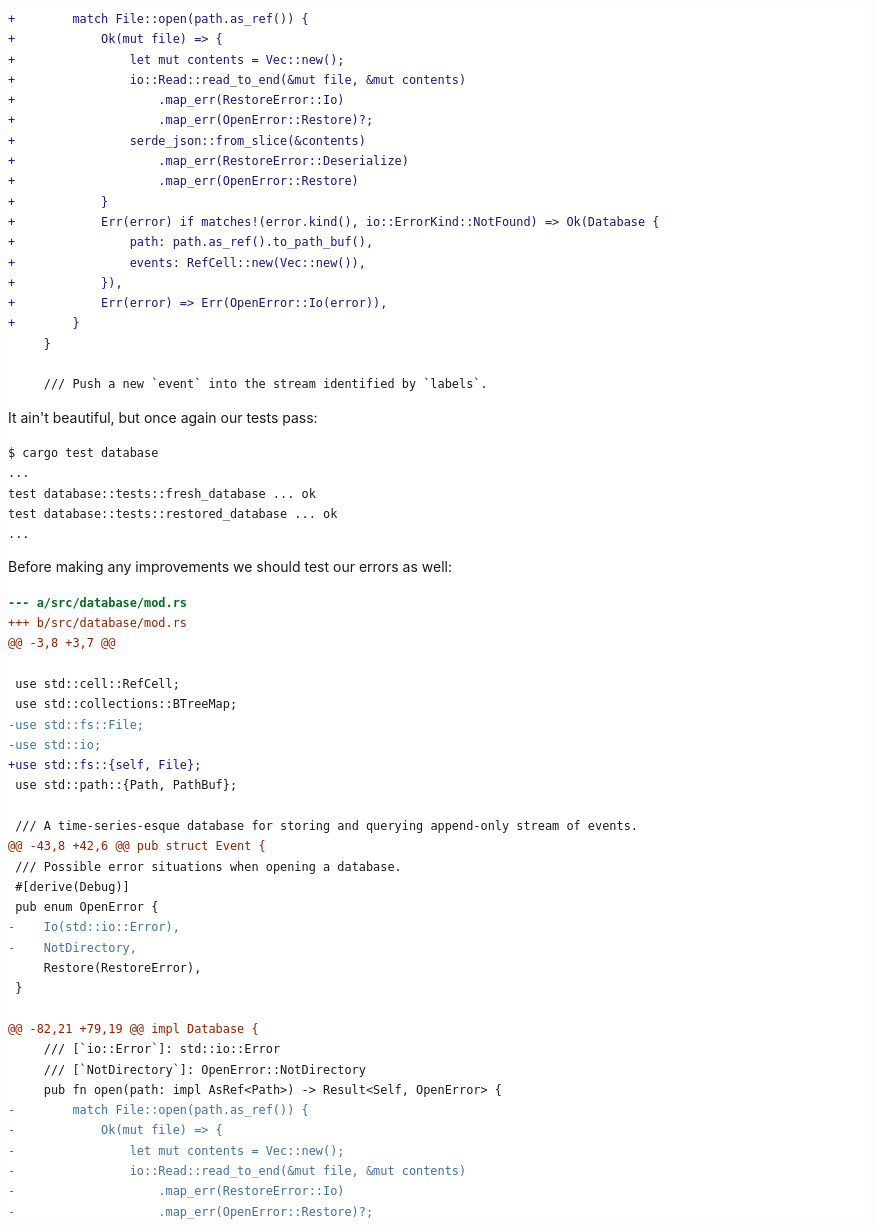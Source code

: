 ```diff
+        match File::open(path.as_ref()) {
+            Ok(mut file) => {
+                let mut contents = Vec::new();
+                io::Read::read_to_end(&mut file, &mut contents)
+                    .map_err(RestoreError::Io)
+                    .map_err(OpenError::Restore)?;
+                serde_json::from_slice(&contents)
+                    .map_err(RestoreError::Deserialize)
+                    .map_err(OpenError::Restore)
+            }
+            Err(error) if matches!(error.kind(), io::ErrorKind::NotFound) => Ok(Database {
+                path: path.as_ref().to_path_buf(),
+                events: RefCell::new(Vec::new()),
+            }),
+            Err(error) => Err(OpenError::Io(error)),
+        }
     }

     /// Push a new `event` into the stream identified by `labels`.
```

It ain't beautiful, but once again our tests pass:

```
$ cargo test database
...
test database::tests::fresh_database ... ok
test database::tests::restored_database ... ok
...
```

Before making any improvements we should test our errors as well:

```diff
--- a/src/database/mod.rs
+++ b/src/database/mod.rs
@@ -3,8 +3,7 @@

 use std::cell::RefCell;
 use std::collections::BTreeMap;
-use std::fs::File;
-use std::io;
+use std::fs::{self, File};
 use std::path::{Path, PathBuf};

 /// A time-series-esque database for storing and querying append-only stream of events.
@@ -43,8 +42,6 @@ pub struct Event {
 /// Possible error situations when opening a database.
 #[derive(Debug)]
 pub enum OpenError {
-    Io(std::io::Error),
-    NotDirectory,
     Restore(RestoreError),
 }

@@ -82,21 +79,19 @@ impl Database {
     /// [`io::Error`]: std::io::Error
     /// [`NotDirectory`]: OpenError::NotDirectory
     pub fn open(path: impl AsRef<Path>) -> Result<Self, OpenError> {
-        match File::open(path.as_ref()) {
-            Ok(mut file) => {
-                let mut contents = Vec::new();
-                io::Read::read_to_end(&mut file, &mut contents)
-                    .map_err(RestoreError::Io)
-                    .map_err(OpenError::Restore)?;
```